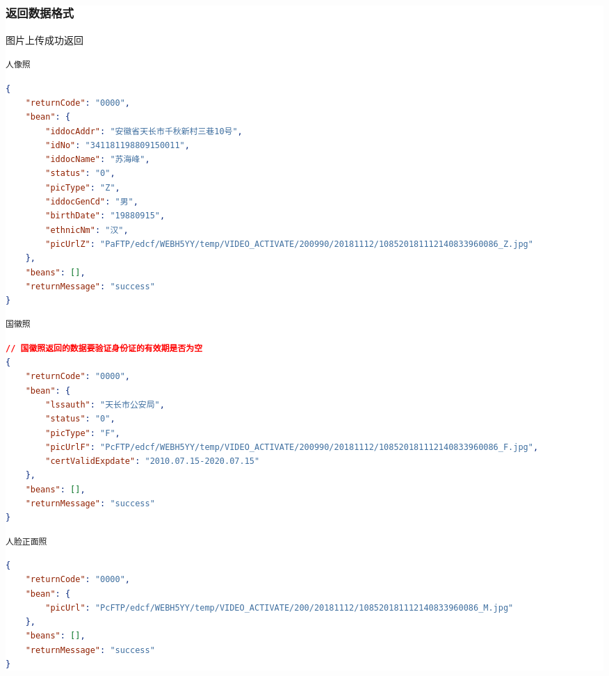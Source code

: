 
### 返回数据格式

图片上传成功返回

`人像照`
```json
{
    "returnCode": "0000",
    "bean": {
        "iddocAddr": "安徽省天长市千秋新村三巷10号",
        "idNo": "341181198809150011",
        "iddocName": "苏海峰",
        "status": "0",
        "picType": "Z",
        "iddocGenCd": "男",
        "birthDate": "19880915",
        "ethnicNm": "汉",
        "picUrlZ": "PaFTP/edcf/WEBH5YY/temp/VIDEO_ACTIVATE/200990/20181112/108520181112140833960086_Z.jpg"
    },
    "beans": [],
    "returnMessage": "success"
}
```

`国徽照`
```json
// 国徽照返回的数据要验证身份证的有效期是否为空
{
	"returnCode": "0000",
	"bean": {
		"lssauth": "天长市公安局",
		"status": "0",
		"picType": "F",
		"picUrlF": "PcFTP/edcf/WEBH5YY/temp/VIDEO_ACTIVATE/200990/20181112/108520181112140833960086_F.jpg",
		"certValidExpdate": "2010.07.15-2020.07.15"
	},
	"beans": [],
	"returnMessage": "success"
}
```


`人脸正面照`
```json
{
	"returnCode": "0000",
	"bean": {
		"picUrl": "PcFTP/edcf/WEBH5YY/temp/VIDEO_ACTIVATE/200/20181112/108520181112140833960086_M.jpg"
	},
	"beans": [],
	"returnMessage": "success"
}
```
